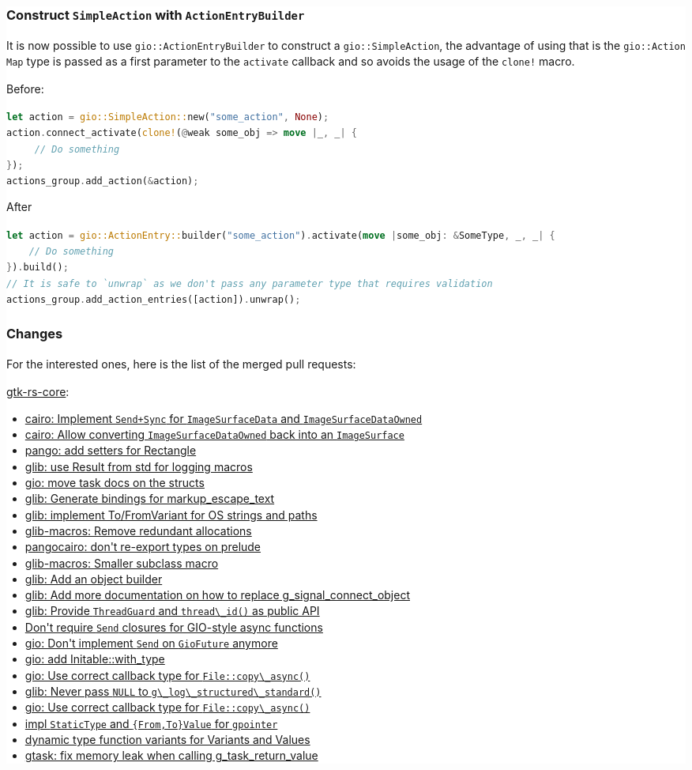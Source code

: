 ### Construct `SimpleAction` with `ActionEntryBuilder`

It is now possible to use `gio::ActionEntryBuilder` to construct a `gio::SimpleAction`, the advantage of using that is the `gio::ActionMap` type is passed as a first parameter to the `activate` callback and so avoids the usage of the `clone!` macro.

Before:
```rust
let action = gio::SimpleAction::new("some_action", None);
action.connect_activate(clone!(@weak some_obj => move |_, _| {
     // Do something
});
actions_group.add_action(&action);
```

After
```rust
let action = gio::ActionEntry::builder("some_action").activate(move |some_obj: &SomeType, _, _| {
    // Do something
}).build();
// It is safe to `unwrap` as we don't pass any parameter type that requires validation
actions_group.add_action_entries([action]).unwrap();
```

### Changes

For the interested ones, here is the list of the merged pull requests:

[gtk-rs-core](https://github.com/gtk-rs/gtk-rs-core):

 * [cairo: Implement `Send+Sync` for `ImageSurfaceData` and `ImageSurfaceDataOwned`](https://github.com/gtk-rs/gtk-rs-core/pull/470)
 * [cairo: Allow converting `ImageSurfaceDataOwned` back into an `ImageSurface`](https://github.com/gtk-rs/gtk-rs-core/pull/471)
 * [pango: add setters for Rectangle](https://github.com/gtk-rs/gtk-rs-core/pull/486)
 * [glib: use Result from std for logging macros](https://github.com/gtk-rs/gtk-rs-core/pull/487)
 * [gio: move task docs on the structs](https://github.com/gtk-rs/gtk-rs-core/pull/488)
 * [glib: Generate bindings for markup\_escape\_text](https://github.com/gtk-rs/gtk-rs-core/pull/490)
 * [glib: implement To/FromVariant for OS strings and paths](https://github.com/gtk-rs/gtk-rs-core/pull/483)
 * [glib-macros: Remove redundant allocations](https://github.com/gtk-rs/gtk-rs-core/pull/498)
 * [pangocairo: don't re-export types on prelude](https://github.com/gtk-rs/gtk-rs-core/pull/499)
 * [glib-macros: Smaller subclass macro](https://github.com/gtk-rs/gtk-rs-core/pull/500)
 * [glib: Add an object builder](https://github.com/gtk-rs/gtk-rs-core/pull/503)
 * [glib: Add more documentation on how to replace g\_signal\_connect\_object](https://github.com/gtk-rs/gtk-rs-core/pull/506)
 * [glib: Provide `ThreadGuard` and `thread\_id()` as public API](https://github.com/gtk-rs/gtk-rs-core/pull/504)
 * [Don't require `Send` closures for GIO-style async functions](https://github.com/gtk-rs/gtk-rs-core/pull/511)
 * [gio: Don't implement `Send` on `GioFuture` anymore](https://github.com/gtk-rs/gtk-rs-core/pull/512)
 * [gio: add Initable::with\_type](https://github.com/gtk-rs/gtk-rs-core/pull/515)
 * [gio: Use correct callback type for `File::copy\_async()`](https://github.com/gtk-rs/gtk-rs-core/pull/520)
 * [glib: Never pass `NULL` to `g\_log\_structured\_standard()`](https://github.com/gtk-rs/gtk-rs-core/pull/523)
 * [gio: Use correct callback type for `File::copy\_async()`](https://github.com/gtk-rs/gtk-rs-core/pull/522)
 * [impl `StaticType` and `{From,To}Value` for `gpointer`](https://github.com/gtk-rs/gtk-rs-core/pull/518)
 * [dynamic type function variants for Variants and Values](https://github.com/gtk-rs/gtk-rs-core/pull/519)
 * [gtask: fix memory leak when calling g\_task\_return\_value](https://github.com/gtk-rs/gtk-rs-core/pull/527)
